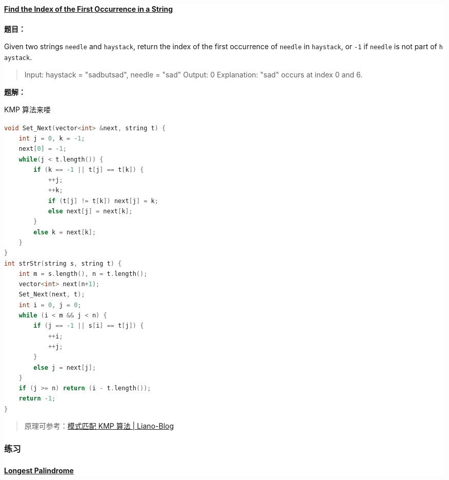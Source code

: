 #### [Find the Index of the First Occurrence in a String](https://leetcode.cn/problems/find-the-index-of-the-first-occurrence-in-a-string/)

**题目：**

Given two strings `needle` and `haystack`, return the index of the first occurrence of `needle` in `haystack`, or `-1` if `needle` is not part of `haystack`.

> Input: haystack = "sadbutsad", needle = "sad"
> Output: 0
> Explanation: "sad" occurs at index 0 and 6.

**题解：**

KMP 算法来喽

```cpp
void Set_Next(vector<int> &next, string t) {
    int j = 0, k = -1;
    next[0] = -1;
    while(j < t.length()) {
        if (k == -1 || t[j] == t[k]) {
            ++j; 
            ++k;
            if (t[j] != t[k]) next[j] = k;
            else next[j] = next[k];
        }
        else k = next[k];
    }
}
int strStr(string s, string t) {
    int m = s.length(), n = t.length();
    vector<int> next(n+1);	
    Set_Next(next, t);
    int i = 0, j = 0;
    while (i < m && j < n) {
        if (j == -1 || s[i] == t[j]) {
            ++i;
            ++j;
        }
        else j = next[j];
    }
    if (j >= n) return (i - t.length());
    return -1;
}
```

> 原理可参考：[模式匹配 KMP 算法 | Liano-Blog](https://liano.top/posts/b5cfc372/)

### 练习

#### [Longest Palindrome](https://leetcode.cn/problems/longest-palindrome/)
